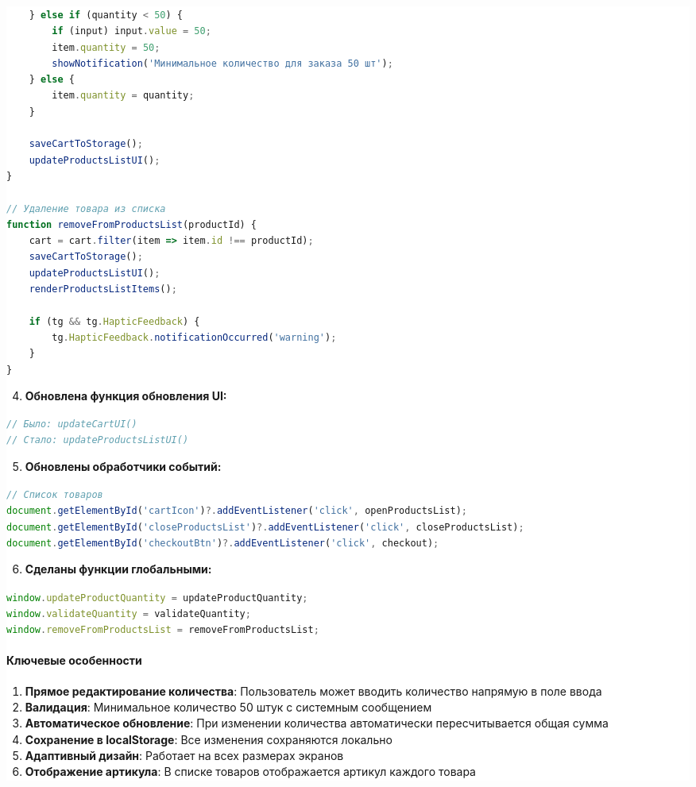 ```javascript
    } else if (quantity < 50) {
        if (input) input.value = 50;
        item.quantity = 50;
        showNotification('Минимальное количество для заказа 50 шт');
    } else {
        item.quantity = quantity;
    }

    saveCartToStorage();
    updateProductsListUI();
}

// Удаление товара из списка
function removeFromProductsList(productId) {
    cart = cart.filter(item => item.id !== productId);
    saveCartToStorage();
    updateProductsListUI();
    renderProductsListItems();
    
    if (tg && tg.HapticFeedback) {
        tg.HapticFeedback.notificationOccurred('warning');
    }
}
```

4. **Обновлена функция обновления UI:**
```javascript
// Было: updateCartUI()
// Стало: updateProductsListUI()
```

5. **Обновлены обработчики событий:**
```javascript
// Список товаров
document.getElementById('cartIcon')?.addEventListener('click', openProductsList);
document.getElementById('closeProductsList')?.addEventListener('click', closeProductsList);
document.getElementById('checkoutBtn')?.addEventListener('click', checkout);
```

6. **Сделаны функции глобальными:**
```javascript
window.updateProductQuantity = updateProductQuantity;
window.validateQuantity = validateQuantity;
window.removeFromProductsList = removeFromProductsList;
```

#### Ключевые особенности

1. **Прямое редактирование количества**: Пользователь может вводить количество напрямую в поле ввода
2. **Валидация**: Минимальное количество 50 штук с системным сообщением
3. **Автоматическое обновление**: При изменении количества автоматически пересчитывается общая сумма
4. **Сохранение в localStorage**: Все изменения сохраняются локально
5. **Адаптивный дизайн**: Работает на всех размерах экранов
6. **Отображение артикула**: В списке товаров отображается артикул каждого товара
